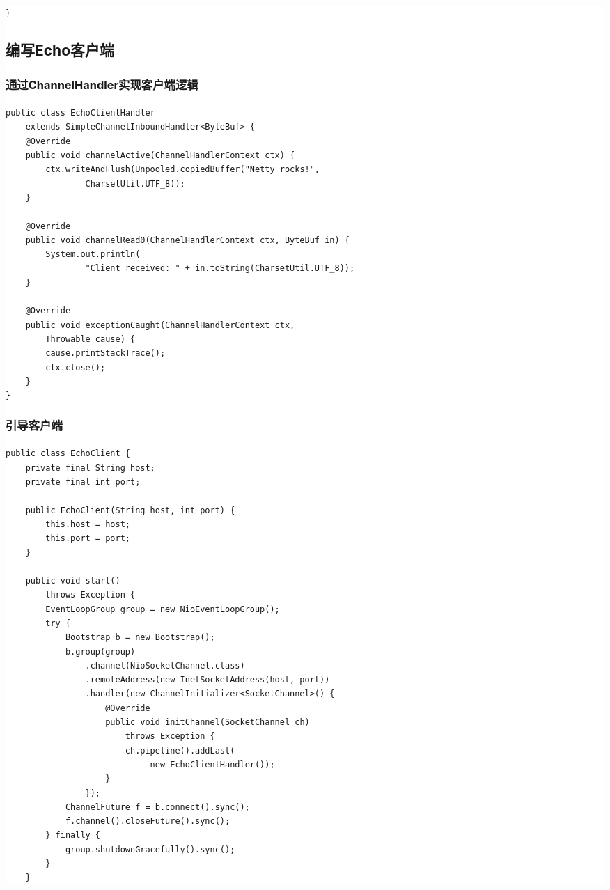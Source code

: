 ```
}
```
## 编写Echo客户端
### 通过ChannelHandler实现客户端逻辑
```
public class EchoClientHandler
    extends SimpleChannelInboundHandler<ByteBuf> {
    @Override
    public void channelActive(ChannelHandlerContext ctx) {
        ctx.writeAndFlush(Unpooled.copiedBuffer("Netty rocks!",
                CharsetUtil.UTF_8));
    }

    @Override
    public void channelRead0(ChannelHandlerContext ctx, ByteBuf in) {
        System.out.println(
                "Client received: " + in.toString(CharsetUtil.UTF_8));
    }

    @Override
    public void exceptionCaught(ChannelHandlerContext ctx,
        Throwable cause) {
        cause.printStackTrace();
        ctx.close();
    }
}
```
### 引导客户端
```
public class EchoClient {
    private final String host;
    private final int port;

    public EchoClient(String host, int port) {
        this.host = host;
        this.port = port;
    }

    public void start()
        throws Exception {
        EventLoopGroup group = new NioEventLoopGroup();
        try {
            Bootstrap b = new Bootstrap();
            b.group(group)
                .channel(NioSocketChannel.class)
                .remoteAddress(new InetSocketAddress(host, port))
                .handler(new ChannelInitializer<SocketChannel>() {
                    @Override
                    public void initChannel(SocketChannel ch)
                        throws Exception {
                        ch.pipeline().addLast(
                             new EchoClientHandler());
                    }
                });
            ChannelFuture f = b.connect().sync();
            f.channel().closeFuture().sync();
        } finally {
            group.shutdownGracefully().sync();
        }
    }

```